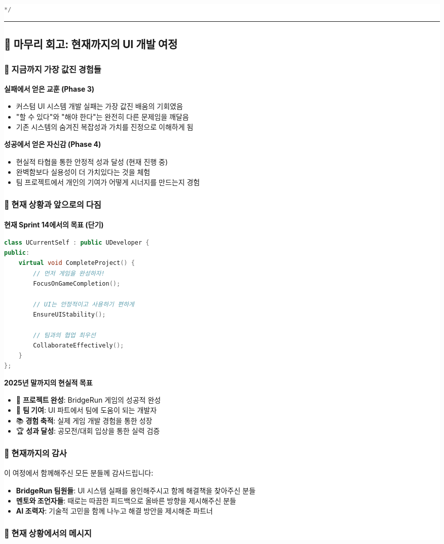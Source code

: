 ```cpp
*/
```

---

## 💭 **마무리 회고: 현재까지의 UI 개발 여정**

### **🌟 지금까지 가장 값진 경험들**

**실패에서 얻은 교훈 (Phase 3)**
- 커스텀 UI 시스템 개발 실패는 가장 값진 배움의 기회였음
- "할 수 있다"와 "해야 한다"는 완전히 다른 문제임을 깨달음
- 기존 시스템의 숨겨진 복잡성과 가치를 진정으로 이해하게 됨

**성공에서 얻은 자신감 (Phase 4)**
- 현실적 타협을 통한 안정적 성과 달성 (현재 진행 중)
- 완벽함보다 실용성이 더 가치있다는 것을 체험
- 팀 프로젝트에서 개인의 기여가 어떻게 시너지를 만드는지 경험

### **🚀 현재 상황과 앞으로의 다짐**

**현재 Sprint 14에서의 목표 (단기)**
```cpp
class UCurrentSelf : public UDeveloper {
public:
    virtual void CompleteProject() {
        // 먼저 게임을 완성하자!
        FocusOnGameCompletion();
        
        // UI는 안정적이고 사용하기 편하게
        EnsureUIStability();
        
        // 팀과의 협업 최우선
        CollaborateEffectively();
    }
};
```

**2025년 말까지의 현실적 목표**
- 🎯 **프로젝트 완성**: BridgeRun 게임의 성공적 완성
- 🤝 **팀 기여**: UI 파트에서 팀에 도움이 되는 개발자
- 📚 **경험 축적**: 실제 게임 개발 경험을 통한 성장
- 🏆 **성과 달성**: 공모전/대회 입상을 통한 실력 검증

### **🙏 현재까지의 감사**

이 여정에서 함께해주신 모든 분들께 감사드립니다:

- **BridgeRun 팀원들**: UI 시스템 실패를 용인해주시고 함께 해결책을 찾아주신 분들
- **멘토와 조언자들**: 때로는 따끔한 피드백으로 올바른 방향을 제시해주신 분들  
- **AI 조력자**: 기술적 고민을 함께 나누고 해결 방안을 제시해준 파트너

### **📜 현재 상황에서의 메시지**
